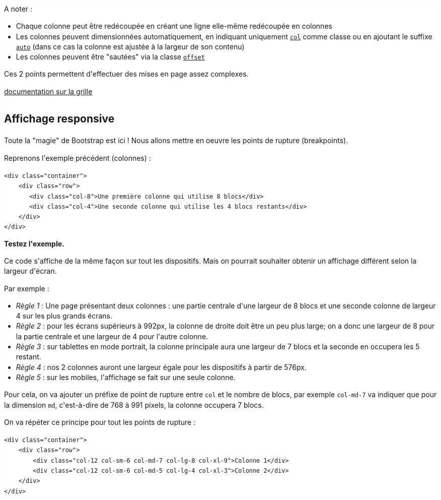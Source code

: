 A noter : 

* Chaque colonne peut être redécoupée en créant une ligne elle-même redécoupée en colonnes
* Les colonnes peuvent dimensionnées automatiquement, en indiquant uniquement [`col`](https://getbootstrap.com/docs/4.0/layout/grid/#auto-layout-columns) comme classe ou en ajoutant le suffixe [`auto`](https://getbootstrap.com/docs/4.0/layout/grid/#variable-width-content) (dans ce cas la colonne est ajustée à la largeur de son contenu)  
* Les colonnes peuvent être "sautées" via la classe [`offset`](https://getbootstrap.com/docs/4.0/layout/grid/#offsetting-columns) 

Ces 2 points permettent d'effectuer des mises en page assez complexes. 

[documentation sur la grille](https://getbootstrap.com/docs/4.0/layout/grid)

## Affichage responsive

Toute la "magie" de Bootstrap est ici ! Nous allons mettre en oeuvre les points de rupture (breakpoints). 

Reprenons l'exemple précédent (colonnes) :

	<div class="container"> 
	    <div class="row">
       	   <div class="col-8">Une première colonne qui utilise 8 blocs</div> 
           <div class="col-4">Une seconde colonne qui utilise les 4 blocs restants</div> 
	    </div>
	</div>  

**Testez l'exemple.**

Ce code s'affiche de la même façon sur tout les dispositifs. Mais on pourrait souhaiter obtenir un affichage différent selon la largeur d'écran.

Par exemple : 

* _Règle 1_ : Une page présentant deux colonnes : une partie centrale d'une largeur de 8 blocs et une seconde colonne de largeur 4 sur les plus grands écrans. 
* _Règle 2_ : pour les écrans supérieurs à 992px, la colonne de droite doit être un peu plus large; on a donc une largeur de 8 pour la partie centrale et une largeur de 4 pour l'autre colonne.  
* _Règle 3_ : sur tablettes en mode portrait, la colonne principale aura une largeur de 7 blocs et la seconde en occupera les 5 restant. 
* _Règle 4_ : nos 2 colonnes auront une largeur égale pour les dispositifs à partir de 576px.
* _Règle 5_ : sur les mobiles, l'affichage se fait sur une seule colonne.
  
Pour cela, on va ajouter un préfixe de point de rupture entre `col` et le nombre de blocs, par exemple `col-md-7` va indiquer que pour la dimension `md`, c'est-à-dire de 768 à 991 pixels, la colonne occupera 7 blocs.       

On va répéter ce principe pour tout les points de rupture : 
  
	<div class="container"> 
	    <div class="row">
       	    <div class="col-12 col-sm-6 col-md-7 col-lg-8 col-xl-9">Colonne 1</div> 
            <div class="col-12 col-sm-6 col-md-5 col-lg-4 col-xl-3">Colonne 2</div> 
	    </div>
	</div>  
